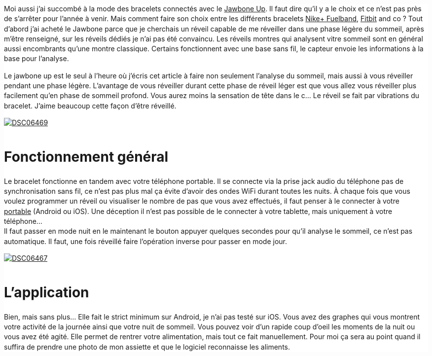 Moi aussi j’ai succombé à la mode des bracelets connectés avec le <a href="http://www.amazon.fr/gp/product/B00BQ9DOXE/ref=as_li_ss_tl?ie=UTF8&camp=1642&creative=19458&creativeASIN=B00BQ9DOXE&linkCode=as2&tag=tfadafr-21" target="_blank">Jawbone Up</a>. Il faut dire qu’il y a le choix et ce n’est pas près de s’arrêter pour l’année à venir. Mais comment faire son choix entre les différents bracelets <a href="http://www.amazon.fr/gp/product/B00DTUUA1C/ref=as_li_ss_tl?ie=UTF8&camp=1642&creative=19458&creativeASIN=B00DTUUA1C&linkCode=as2&tag=tfadafr-21" target="_blank">Nike+ Fuelband</a>, <a href="http://www.amazon.fr/gp/product/B00CIV6990/ref=as_li_ss_tl?ie=UTF8&camp=1642&creative=19458&creativeASIN=B00CIV6990&linkCode=as2&tag=tfadafr-21" target="_blank">Fitbit</a> and co ? Tout d’abord j’ai acheté le Jawbone parce que je cherchais un réveil capable de me réveiller dans une phase légère du sommeil, après m’être renseigné, sur les réveils dédiés je n’ai pas été convaincu. Les réveils montres qui analysent vitre sommeil sont en général aussi encombrants qu&rsquo;une montre classique. Certains fonctionnent avec une base sans fil, le capteur envoie les informations à la base pour l&rsquo;analyse.

Le jawbone up est le seul à l&rsquo;heure où j&rsquo;écris cet article à faire non seulement l&rsquo;analyse du sommeil, mais aussi à vous réveiller pendant une phase légère. L&rsquo;avantage de vous réveiller durant cette phase de réveil léger est que vous allez vous réveiller plus facilement qu&rsquo;en phase de sommeil profond. Vous aurez moins la sensation de tête dans le c&#8230; Le réveil se fait par vibrations du bracelet. J&rsquo;aime beaucoup cette façon d&rsquo;être réveillé.

[<img class="alignleft size-full wp-image-240" src="https://s3.eu-central-1.amazonaws.com/tfada/DSC06469.jpg" alt="DSC06469" width="1000" height="667" />][1]

# Fonctionnement général

Le bracelet fonctionne en tandem avec votre téléphone portable. Il se connecte via la prise jack audio du téléphone pas de synchronisation sans fil, ce n’est pas plus mal ça évite d&rsquo;avoir des ondes WiFi durant toutes les nuits. À chaque fois que vous voulez programmer un réveil ou visualiser le nombre de pas que vous avez effectués, il faut penser à le connecter à votre <a title="LG G2" href="http://localhost/2013/12/lg-g2/" target="_blank">portable</a> (Android ou iOS). Une déception il n&rsquo;est pas possible de le connecter à votre tablette, mais uniquement à votre téléphone…  
Il faut passer en mode nuit en le maintenant le bouton appuyer quelques secondes pour qu’il analyse le sommeil, ce n’est pas automatique. Il faut, une fois réveillé faire l’opération inverse pour passer en mode jour.

[<img class="alignleft size-full wp-image-241" src="https://s3.eu-central-1.amazonaws.com/tfada/DSC06467.jpg" alt="DSC06467" width="1000" height="667" />][2]

# 

# 

# 

# 

# 

# L&rsquo;application

Bien, mais sans plus&#8230; Elle fait le strict minimum sur Android, je n&rsquo;ai pas testé sur iOS. Vous avez des graphes qui vous montrent votre activité de la journée ainsi que votre nuit de sommeil. Vous pouvez voir d&rsquo;un rapide coup d&rsquo;oeil les moments de la nuit ou vous avez été agité. Elle permet de rentrer votre alimentation, mais tout ce fait manuellement. Pour moi ça sera au point quand il suffira de prendre une photo de mon assiette et que le logiciel reconnaisse les aliments.


 [1]: https://s3.eu-central-1.amazonaws.com/tfada/DSC06469.jpg
 [2]: https://s3.eu-central-1.amazonaws.com/tfada/DSC06467.jpg
 [3]: https://s3.eu-central-1.amazonaws.com/tfada/DSC06465.jpg
 [4]: https://s3.eu-central-1.amazonaws.com/tfada/DSC06470.jpg
 [5]: http://www.amazon.fr/gp/product/B00BQ9DOXE/ref=as_li_ss_tl?ie=UTF8&camp=1642&creative=19458&creativeASIN=B00BQ9DOXE&linkCode=as2&tag=tfadafr-21